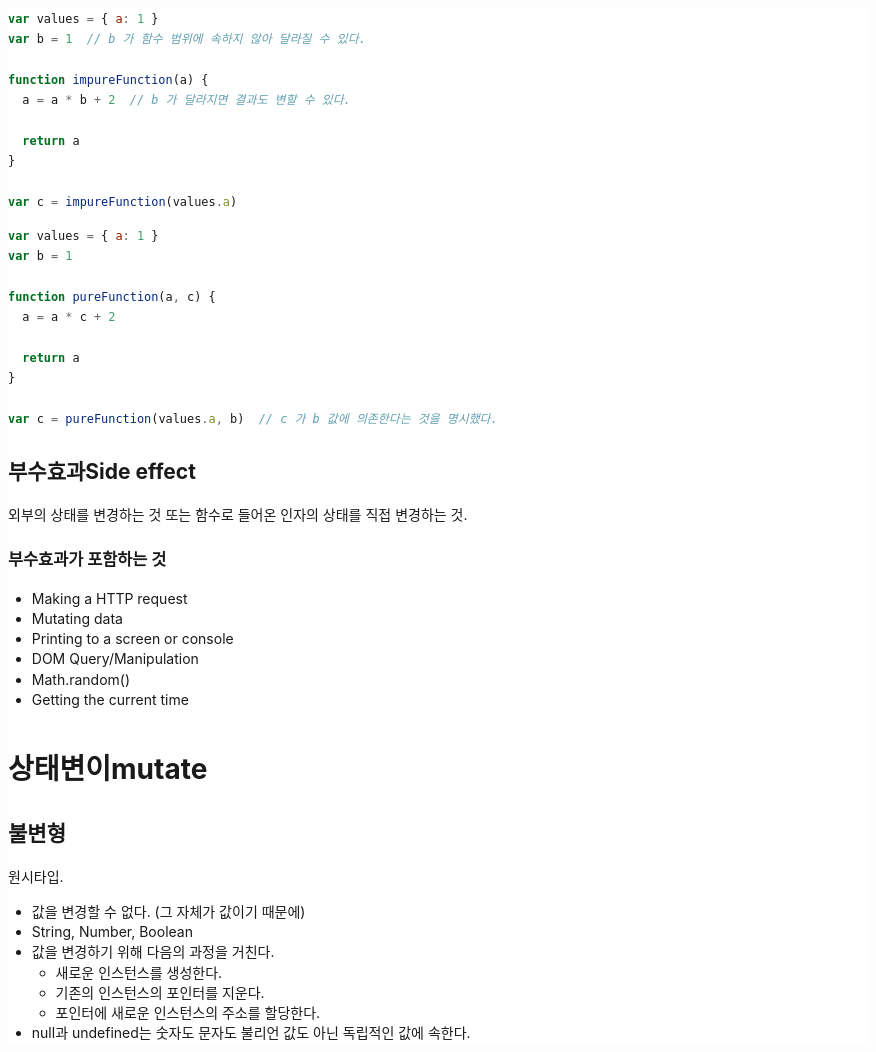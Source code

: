 ```jsx
var values = { a: 1 }
var b = 1  // b 가 함수 범위에 속하지 않아 달라질 수 있다.

function impureFunction(a) {
  a = a * b + 2  // b 가 달라지면 결과도 변할 수 있다.

  return a
}

var c = impureFunction(values.a)
```

```jsx
var values = { a: 1 }
var b = 1

function pureFunction(a, c) {
  a = a * c + 2

  return a
}

var c = pureFunction(values.a, b)  // c 가 b 값에 의존한다는 것을 명시했다.
```

## 부수효과Side effect

외부의 상태를 변경하는 것 또는 함수로 들어온 인자의 상태를 직접 변경하는 것.

### 부수효과가 포함하는 것

- Making a HTTP request
- Mutating data
- Printing to a screen or console
- DOM Query/Manipulation
- Math.random()
- Getting the current time

# 상태변이mutate

## 불변형

원시타입.

- 값을 변경할 수 없다. (그 자체가 값이기 때문에)
- String, Number, Boolean
- 값을 변경하기 위해 다음의 과정을 거친다.
    - 새로운 인스턴스를 생성한다.
    - 기존의 인스턴스의 포인터를 지운다.
    - 포인터에 새로운 인스턴스의 주소를 할당한다.
- null과 undefined는 숫자도 문자도 불리언 값도 아닌 독립적인 값에 속한다.
